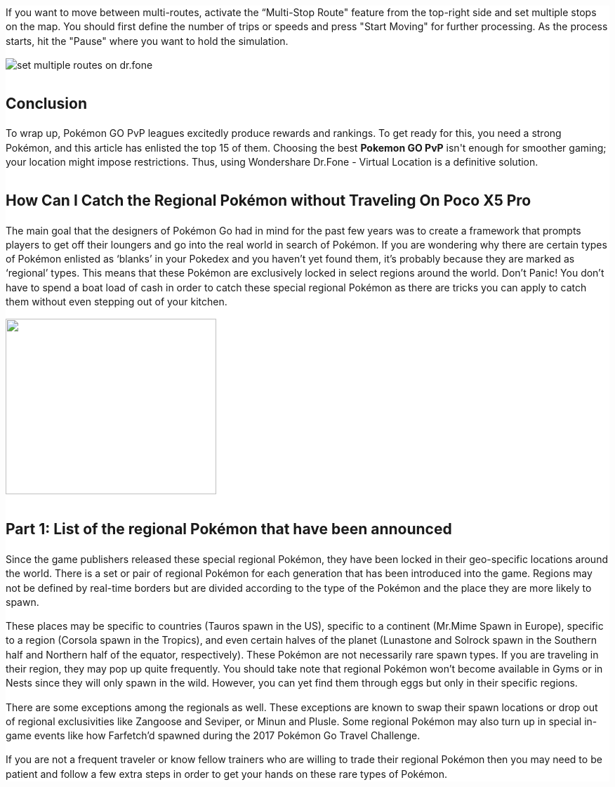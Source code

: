 If you want to move between multi-routes, activate the “Multi-Stop Route" feature from the top-right side and set multiple stops on the map. You should first define the number of trips or speeds and press "Start Moving" for further processing. As the process starts, hit the "Pause" where you want to hold the simulation.

![set multiple routes on dr.fone](https://images.wondershare.com/drfone/guide/virtual-location-12.png)

## Conclusion

To wrap up, Pokémon GO PvP leagues excitedly produce rewards and rankings. To get ready for this, you need a strong Pokémon, and this article has enlisted the top 15 of them. Choosing the best **Pokemon GO PvP** isn't enough for smoother gaming; your location might impose restrictions. Thus, using Wondershare Dr.Fone - Virtual Location is a definitive solution.



## How Can I Catch the Regional Pokémon without Traveling On Poco X5 Pro

The main goal that the designers of Pokémon Go had in mind for the past few years was to create a framework that prompts players to get off their loungers and go into the real world in search of Pokémon. If you are wondering why there are certain types of Pokémon enlisted as ‘blanks’ in your Pokedex and you haven’t yet found them, it’s probably because they are marked as ‘regional’ types. This means that these Pokémon are exclusively locked in select regions around the world. Don’t Panic! You don’t have to spend a boat load of cash in order to catch these special regional Pokémon as there are tricks you can apply to catch them without even stepping out of your kitchen.


<a href="https://dhgate.sjv.io/c/5597632/1678785/12108" target="_top" id="1678785"><img src="//a.impactradius-go.com/display-ad/12108-1678785" border="0" alt="" width="300" height="250"/></a>

## Part 1: List of the regional Pokémon that have been announced

Since the game publishers released these special regional Pokémon, they have been locked in their geo-specific locations around the world. There is a set or pair of regional Pokémon for each generation that has been introduced into the game. Regions may not be defined by real-time borders but are divided according to the type of the Pokémon and the place they are more likely to spawn.

These places may be specific to countries (Tauros spawn in the US), specific to a continent (Mr.Mime Spawn in Europe), specific to a region (Corsola spawn in the Tropics), and even certain halves of the planet (Lunastone and Solrock spawn in the Southern half and Northern half of the equator, respectively). These Pokémon are not necessarily rare spawn types. If you are traveling in their region, they may pop up quite frequently. You should take note that regional Pokémon won’t become available in Gyms or in Nests since they will only spawn in the wild. However, you can yet find them through eggs but only in their specific regions.

There are some exceptions among the regionals as well. These exceptions are known to swap their spawn locations or drop out of regional exclusivities like Zangoose and Seviper, or Minun and Plusle. Some regional Pokémon may also turn up in special in-game events like how Farfetch’d spawned during the 2017 Pokémon Go Travel Challenge.

If you are not a frequent traveler or know fellow trainers who are willing to trade their regional Pokémon then you may need to be patient and follow a few extra steps in order to get your hands on these rare types of Pokémon.
